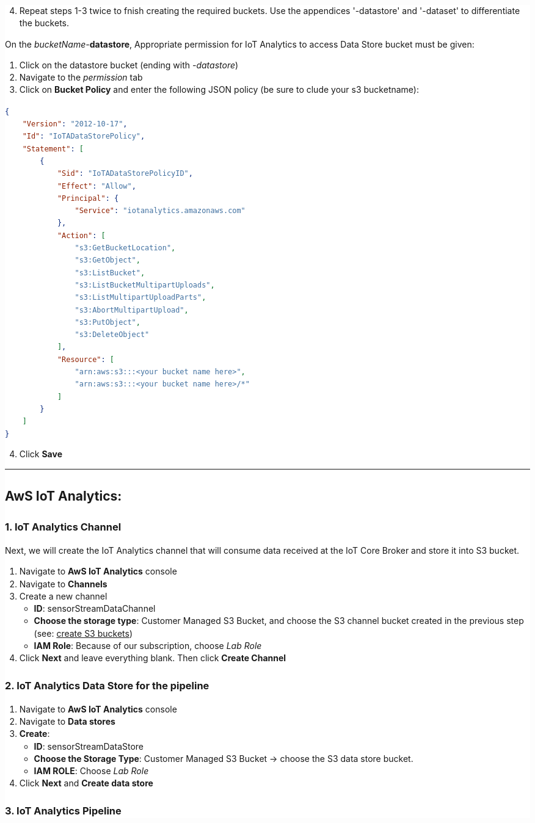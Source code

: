 4. Repeat steps 1-3 twice to fnish creating the required buckets. Use the appendices '-datastore' and '-dataset' to differentiate the buckets.

On the *bucketName-*__datastore__, Appropriate permission for IoT Analytics to access Data Store bucket must be given:
1. Click on the datastore bucket (ending with *-datastore*)
2. Navigate to the *permission* tab
3. Click on **Bucket Policy** and enter the following JSON policy (be sure to clude your s3 bucketname):
```json
{
    "Version": "2012-10-17",
    "Id": "IoTADataStorePolicy",
    "Statement": [
        {
            "Sid": "IoTADataStorePolicyID",
            "Effect": "Allow",
            "Principal": {
                "Service": "iotanalytics.amazonaws.com"
            },
            "Action": [
                "s3:GetBucketLocation",
                "s3:GetObject",
                "s3:ListBucket",
                "s3:ListBucketMultipartUploads",
                "s3:ListMultipartUploadParts",
                "s3:AbortMultipartUpload",
                "s3:PutObject",
                "s3:DeleteObject"
            ],
            "Resource": [
                "arn:aws:s3:::<your bucket name here>",
                "arn:aws:s3:::<your bucket name here>/*"
            ]
        }
    ]
}
```
4. Click **Save**
___
## AwS IoT Analytics:
### 1. IoT Analytics Channel
Next, we will create the IoT Analytics channel that will consume data received at the IoT Core Broker and store it into S3 bucket. 
1. Navigate to __AwS IoT Analytics__ console
2. Navigate to __Channels__
3. Create a new channel
    * **ID**: sensorStreamDataChannel
    * **Choose the storage type**: Customer Managed S3 Bucket, and choose the S3 channel bucket created in the previous step (see: [create S3 buckets](#aws-s3))
    * **IAM Role**: Because of our subscription, choose _Lab Role_
4. Click __Next__ and leave everything blank. Then click __Create Channel__
### 2. IoT Analytics Data Store for the pipeline
1. Navigate to __AwS IoT Analytics__ console
2. Navigate to __Data stores__
3. __Create__: 
    * **ID**: sensorStreamDataStore
    * **Choose the Storage Type**: Customer Managed S3 Bucket -> choose the S3 data store bucket.
    * **IAM ROLE**: Choose _Lab Role_
4. Click __Next__ and __Create data store__
### 3. IoT Analytics Pipeline